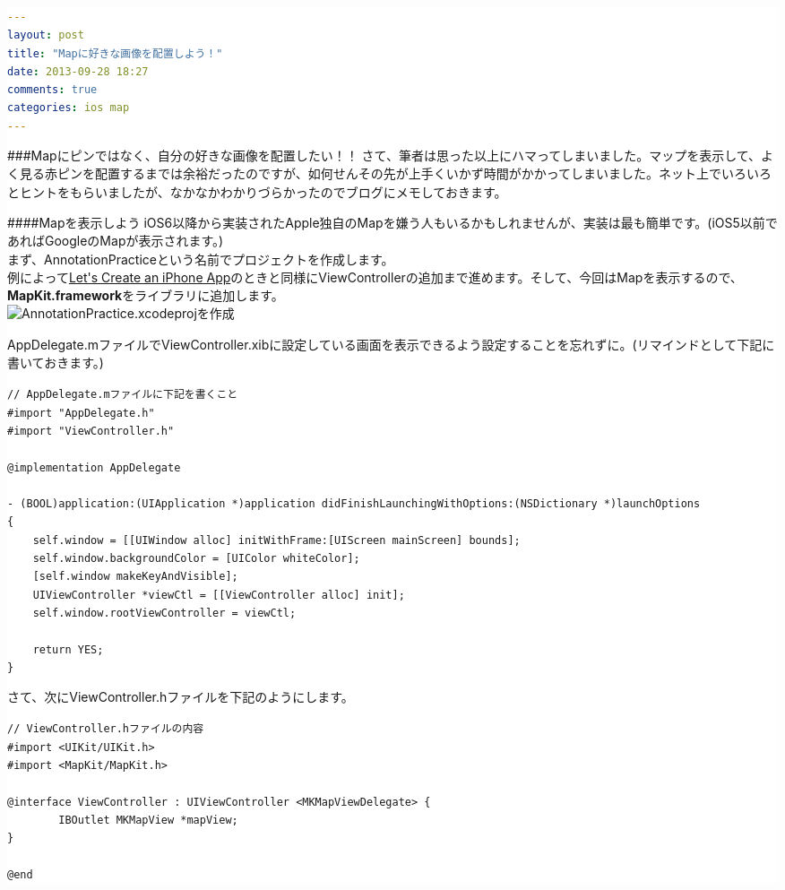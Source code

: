 ```yaml
---
layout: post
title: "Mapに好きな画像を配置しよう！"
date: 2013-09-28 18:27
comments: true
categories: ios map
---
```


###Mapにピンではなく、自分の好きな画像を配置したい！！
さて、筆者は思った以上にハマってしまいました。マップを表示して、よく見る赤ピンを配置するまでは余裕だったのですが、如何せんその先が上手くいかず時間がかかってしまいました。ネット上でいろいろとヒントをもらいましたが、なかなかわかりづらかったのでブログにメモしておきます。  



####Mapを表示しよう
iOS6以降から実装されたApple独自のMapを嫌う人もいるかもしれませんが、実装は最も簡単です。(iOS5以前であればGoogleのMapが表示されます。)  
まず、AnnotationPracticeという名前でプロジェクトを作成します。  
例によって[Let's Create an iPhone App](http://grandbig.github.io/blog/2013/09/13/lets-create-an-iphone-app/)のときと同様にViewControllerの追加まで進めます。そして、今回はMapを表示するので、**MapKit.framework**をライブラリに追加します。  
![AnnotationPractice.xcodeprojを作成](/images/annotationpractice1.png)  

AppDelegate.mファイルでViewController.xibに設定している画面を表示できるよう設定することを忘れずに。(リマインドとして下記に書いておきます。)
```
// AppDelegate.mファイルに下記を書くこと
#import "AppDelegate.h"
#import "ViewController.h"

@implementation AppDelegate

- (BOOL)application:(UIApplication *)application didFinishLaunchingWithOptions:(NSDictionary *)launchOptions
{
	self.window = [[UIWindow alloc] initWithFrame:[UIScreen mainScreen] bounds];
	self.window.backgroundColor = [UIColor whiteColor];
	[self.window makeKeyAndVisible];
	UIViewController *viewCtl = [[ViewController alloc] init];
	self.window.rootViewController = viewCtl;
								    
	return YES;
}
```

さて、次にViewController.hファイルを下記のようにします。
```
// ViewController.hファイルの内容
#import <UIKit/UIKit.h>
#import <MapKit/MapKit.h>

@interface ViewController : UIViewController <MKMapViewDelegate> {
	    IBOutlet MKMapView *mapView;
}

@end
```
